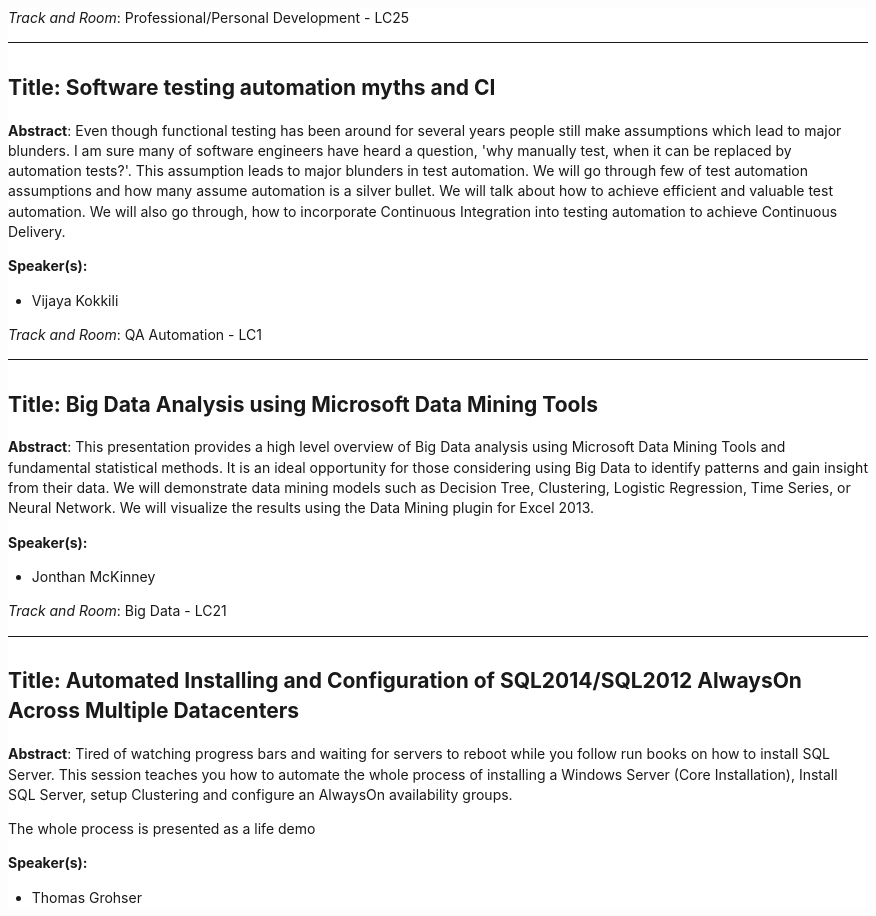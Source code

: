 *Track and Room*: Professional/Personal Development - LC25
 
----------------------------------------------------------------------------------- 
 
 
## Title: Software testing automation myths and CI
 
**Abstract**:
Even though functional testing has been around for several years people still make assumptions which lead to major blunders. I am sure many of software engineers have heard a question, 'why manually test, when it can be replaced by automation tests?'. This assumption leads to major blunders in test automation. We will go through few of test automation assumptions and how many assume automation is a silver bullet. We will talk about how to achieve efficient and valuable test automation.
We will also go through, how to incorporate Continuous Integration into testing automation to achieve Continuous Delivery.
 
**Speaker(s):**
- Vijaya Kokkili
 
*Track and Room*: QA Automation - LC1
 
----------------------------------------------------------------------------------- 
 
 
## Title: Big Data Analysis using Microsoft Data Mining Tools
 
**Abstract**:
This presentation provides a high level overview of Big Data analysis using Microsoft Data Mining Tools and fundamental statistical methods. It is an ideal opportunity for those considering using Big Data to identify patterns and gain insight from their data. We will demonstrate data mining models such as Decision Tree, Clustering, Logistic Regression, Time Series, or Neural Network.  We will visualize the results using the Data Mining plugin for Excel 2013.

 
**Speaker(s):**
- Jonthan McKinney
 
*Track and Room*: Big Data - LC21
 
----------------------------------------------------------------------------------- 
 
 
## Title: Automated Installing and Configuration of SQL2014/SQL2012 AlwaysOn Across Multiple Datacenters
 
**Abstract**:
Tired of watching progress bars and waiting for servers to reboot while you follow run books on how to install SQL Server. This session teaches you how to automate the whole process of installing a Windows Server (Core Installation), Install SQL Server, setup Clustering and configure an AlwaysOn availability groups.

The whole process is presented as a life demo
 
**Speaker(s):**
- Thomas Grohser
 